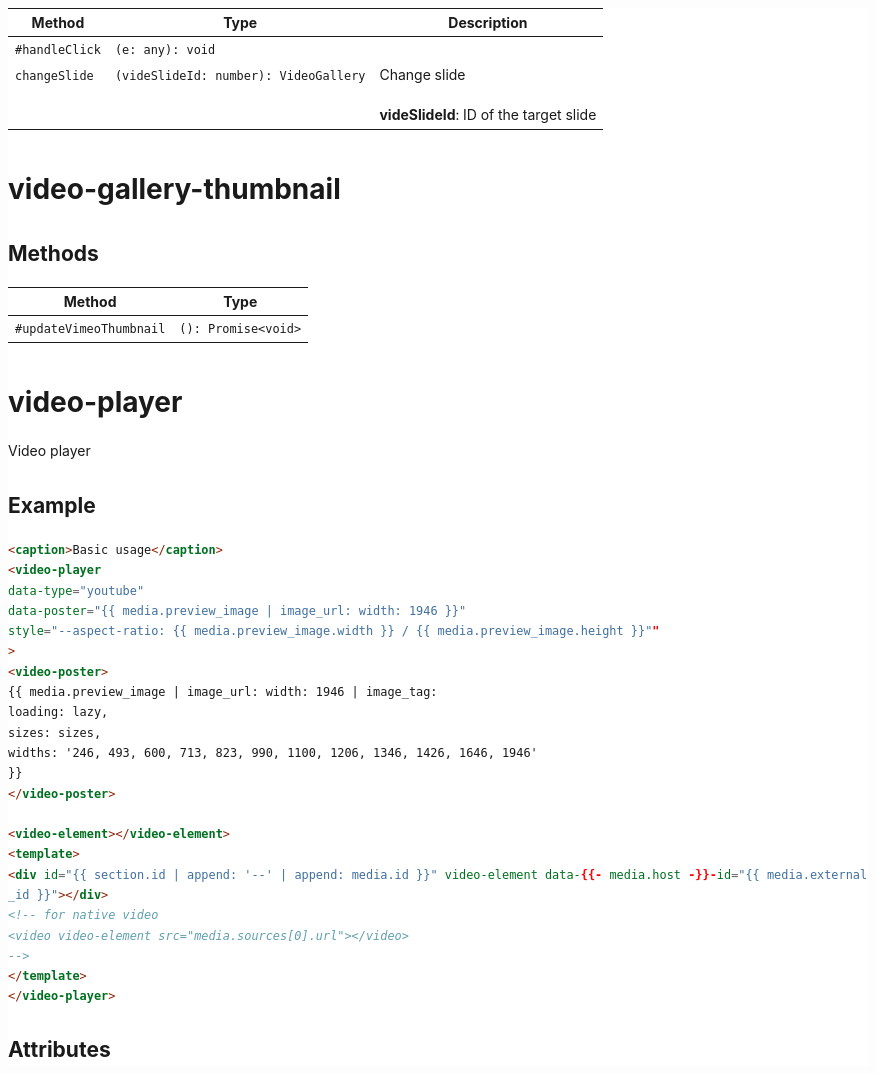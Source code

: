 | Method         | Type                                  | Description                                      |
|----------------|---------------------------------------|--------------------------------------------------|
| `#handleClick` | `(e: any): void`                      |                                                  |
| `changeSlide`  | `(videSlideId: number): VideoGallery` | Change slide<br /><br />**videSlideId**: ID of the target slide |


# video-gallery-thumbnail

## Methods

| Method                  | Type                |
|-------------------------|---------------------|
| `#updateVimeoThumbnail` | `(): Promise<void>` |


# video-player

Video player

## Example

```html
<caption>Basic usage</caption>
<video-player
data-type="youtube"
data-poster="{{ media.preview_image | image_url: width: 1946 }}"
style="--aspect-ratio: {{ media.preview_image.width }} / {{ media.preview_image.height }}""
>
<video-poster>
{{ media.preview_image | image_url: width: 1946 | image_tag:
loading: lazy,
sizes: sizes,
widths: '246, 493, 600, 713, 823, 990, 1100, 1206, 1346, 1426, 1646, 1946'
}}
</video-poster>

<video-element></video-element>
<template>
<div id="{{ section.id | append: '--' | append: media.id }}" video-element data-{{- media.host -}}-id="{{ media.external_id }}"></div>
<!-- for native video
<video video-element src="media.sources[0].url"></video>
-->
</template>
</video-player>
```

## Attributes
